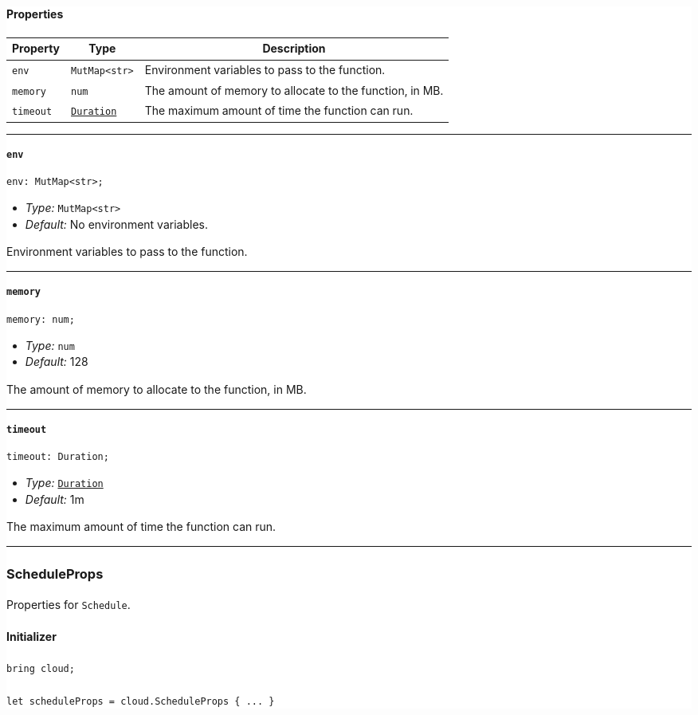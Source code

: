 #### Properties <a name="Properties" id="Properties"></a>

| **Property** | **Type** | **Description** |
| --- | --- | --- |
| <code>env</code> | <code>MutMap&lt;str&gt;</code> | Environment variables to pass to the function. |
| <code>memory</code> | <code>num</code> | The amount of memory to allocate to the function, in MB. |
| <code>timeout</code> | <code><a href="#@winglang/sdk.std.Duration">Duration</a></code> | The maximum amount of time the function can run. |

---

**<code>env</code>**
```wing
env: MutMap<str>;
```

- *Type:* <code>MutMap&lt;str&gt;</code>
- *Default:* No environment variables.

Environment variables to pass to the function.

---

**<code>memory</code>**
```wing
memory: num;
```

- *Type:* <code>num</code>
- *Default:* 128

The amount of memory to allocate to the function, in MB.

---

**<code>timeout</code>**
```wing
timeout: Duration;
```

- *Type:* <code><a href="#@winglang/sdk.std.Duration">Duration</a></code>
- *Default:* 1m

The maximum amount of time the function can run.

---

### ScheduleProps <a name="ScheduleProps" id="@winglang/sdk.cloud.ScheduleProps"></a>

Properties for `Schedule`.

#### Initializer <a name="Initializer" id="@winglang/sdk.cloud.ScheduleProps.Initializer"></a>

```wing
bring cloud;

let scheduleProps = cloud.ScheduleProps { ... }
```
